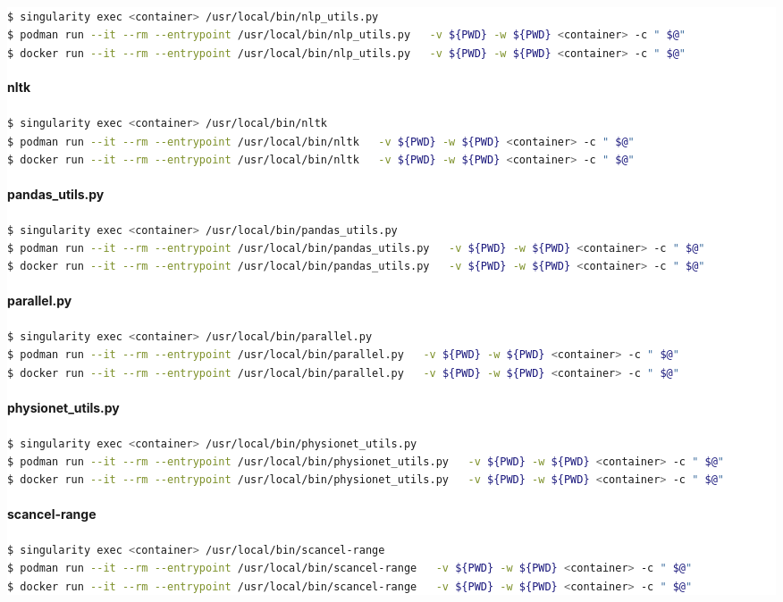 ```bash
$ singularity exec <container> /usr/local/bin/nlp_utils.py
$ podman run --it --rm --entrypoint /usr/local/bin/nlp_utils.py   -v ${PWD} -w ${PWD} <container> -c " $@"
$ docker run --it --rm --entrypoint /usr/local/bin/nlp_utils.py   -v ${PWD} -w ${PWD} <container> -c " $@"
```


#### nltk

```bash
$ singularity exec <container> /usr/local/bin/nltk
$ podman run --it --rm --entrypoint /usr/local/bin/nltk   -v ${PWD} -w ${PWD} <container> -c " $@"
$ docker run --it --rm --entrypoint /usr/local/bin/nltk   -v ${PWD} -w ${PWD} <container> -c " $@"
```


#### pandas_utils.py

```bash
$ singularity exec <container> /usr/local/bin/pandas_utils.py
$ podman run --it --rm --entrypoint /usr/local/bin/pandas_utils.py   -v ${PWD} -w ${PWD} <container> -c " $@"
$ docker run --it --rm --entrypoint /usr/local/bin/pandas_utils.py   -v ${PWD} -w ${PWD} <container> -c " $@"
```


#### parallel.py

```bash
$ singularity exec <container> /usr/local/bin/parallel.py
$ podman run --it --rm --entrypoint /usr/local/bin/parallel.py   -v ${PWD} -w ${PWD} <container> -c " $@"
$ docker run --it --rm --entrypoint /usr/local/bin/parallel.py   -v ${PWD} -w ${PWD} <container> -c " $@"
```


#### physionet_utils.py

```bash
$ singularity exec <container> /usr/local/bin/physionet_utils.py
$ podman run --it --rm --entrypoint /usr/local/bin/physionet_utils.py   -v ${PWD} -w ${PWD} <container> -c " $@"
$ docker run --it --rm --entrypoint /usr/local/bin/physionet_utils.py   -v ${PWD} -w ${PWD} <container> -c " $@"
```


#### scancel-range

```bash
$ singularity exec <container> /usr/local/bin/scancel-range
$ podman run --it --rm --entrypoint /usr/local/bin/scancel-range   -v ${PWD} -w ${PWD} <container> -c " $@"
$ docker run --it --rm --entrypoint /usr/local/bin/scancel-range   -v ${PWD} -w ${PWD} <container> -c " $@"
```
